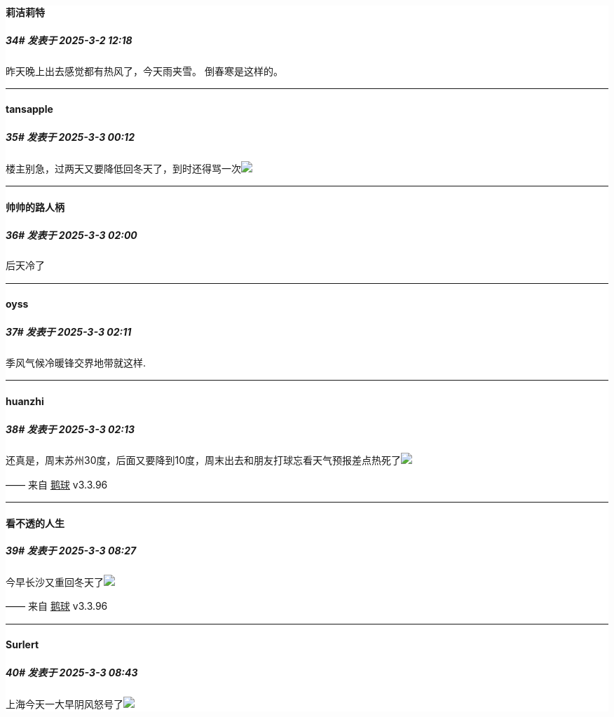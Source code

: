 ####  莉洁莉特  
##### 34#       发表于 2025-3-2 12:18

昨天晚上出去感觉都有热风了，今天雨夹雪。
倒春寒是这样的。

*****

####  tansapple  
##### 35#       发表于 2025-3-3 00:12

楼主别急，过两天又要降低回冬天了，到时还得骂一次<img src="https://static.saraba1st.com/image/smiley/face2017/067.png" referrerpolicy="no-referrer">

*****

####  帅帅的路人柄  
##### 36#       发表于 2025-3-3 02:00

后天冷了

*****

####  oyss  
##### 37#       发表于 2025-3-3 02:11

季风气候冷暖锋交界地带就这样.

*****

####  huanzhi  
##### 38#       发表于 2025-3-3 02:13

还真是，周末苏州30度，后面又要降到10度，周末出去和朋友打球忘看天气预报差点热死了<img src="https://static.saraba1st.com/image/smiley/face2017/068.png" referrerpolicy="no-referrer">

—— 来自 [鹅球](https://www.pgyer.com/GcUxKd4w) v3.3.96

*****

####  看不透的人生  
##### 39#       发表于 2025-3-3 08:27

今早长沙又重回冬天了<img src="https://static.saraba1st.com/image/smiley/face2017/125.png" referrerpolicy="no-referrer">

—— 来自 [鹅球](https://www.pgyer.com/GcUxKd4w) v3.3.96

*****

####  Surlert  
##### 40#       发表于 2025-3-3 08:43

上海今天一大早阴风怒号了<img src="https://static.saraba1st.com/image/smiley/face2017/125.png" referrerpolicy="no-referrer">
